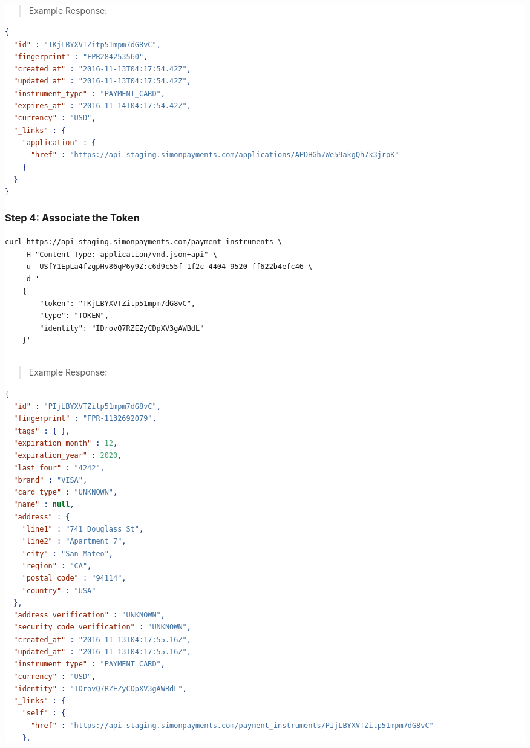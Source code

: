 > Example Response:

```json
{
  "id" : "TKjLBYXVTZitp51mpm7dG8vC",
  "fingerprint" : "FPR284253560",
  "created_at" : "2016-11-13T04:17:54.42Z",
  "updated_at" : "2016-11-13T04:17:54.42Z",
  "instrument_type" : "PAYMENT_CARD",
  "expires_at" : "2016-11-14T04:17:54.42Z",
  "currency" : "USD",
  "_links" : {
    "application" : {
      "href" : "https://api-staging.simonpayments.com/applications/APDHGh7We59akgQh7k3jrpK"
    }
  }
}
```

### Step 4: Associate the Token
```shell
curl https://api-staging.simonpayments.com/payment_instruments \
    -H "Content-Type: application/vnd.json+api" \
    -u  USfY1EpLa4fzgpHv86qP6y9Z:c6d9c55f-1f2c-4404-9520-ff622b4efc46 \
    -d '
	{
	    "token": "TKjLBYXVTZitp51mpm7dG8vC", 
	    "type": "TOKEN", 
	    "identity": "IDrovQ7RZEZyCDpXV3gAWBdL"
	}'


```
> Example Response:

```json
{
  "id" : "PIjLBYXVTZitp51mpm7dG8vC",
  "fingerprint" : "FPR-1132692079",
  "tags" : { },
  "expiration_month" : 12,
  "expiration_year" : 2020,
  "last_four" : "4242",
  "brand" : "VISA",
  "card_type" : "UNKNOWN",
  "name" : null,
  "address" : {
    "line1" : "741 Douglass St",
    "line2" : "Apartment 7",
    "city" : "San Mateo",
    "region" : "CA",
    "postal_code" : "94114",
    "country" : "USA"
  },
  "address_verification" : "UNKNOWN",
  "security_code_verification" : "UNKNOWN",
  "created_at" : "2016-11-13T04:17:55.16Z",
  "updated_at" : "2016-11-13T04:17:55.16Z",
  "instrument_type" : "PAYMENT_CARD",
  "currency" : "USD",
  "identity" : "IDrovQ7RZEZyCDpXV3gAWBdL",
  "_links" : {
    "self" : {
      "href" : "https://api-staging.simonpayments.com/payment_instruments/PIjLBYXVTZitp51mpm7dG8vC"
    },
```